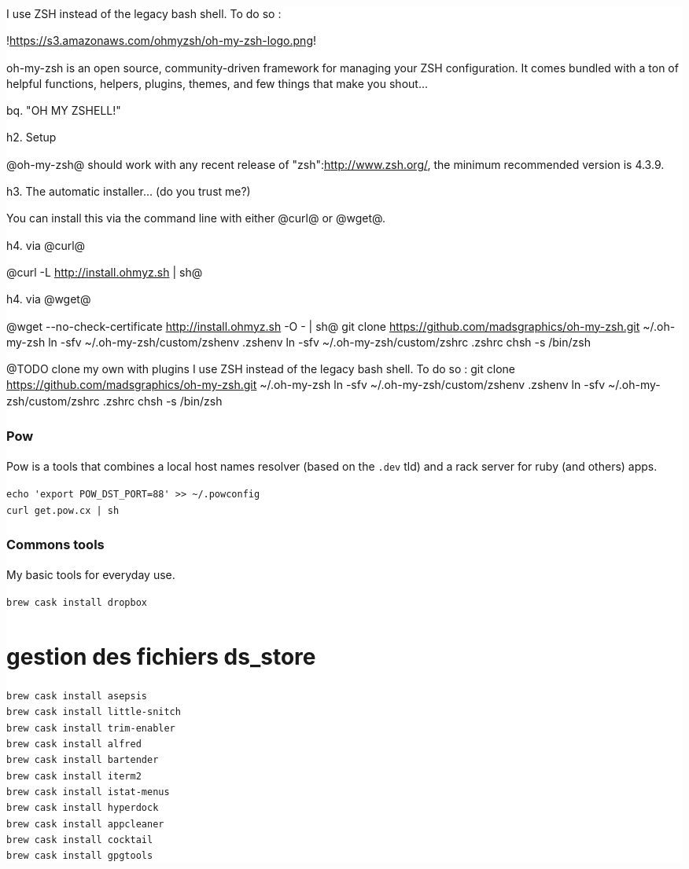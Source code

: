 I use ZSH instead of the legacy bash shell. To do so :

!https://s3.amazonaws.com/ohmyzsh/oh-my-zsh-logo.png!

oh-my-zsh is an open source, community-driven framework for managing your ZSH configuration. It comes bundled with a ton of helpful functions, helpers, plugins, themes, and few things that make you shout...

bq. "OH MY ZSHELL!"

h2. Setup

@oh-my-zsh@ should work with any recent release of "zsh":http://www.zsh.org/, the minimum recommended version is 4.3.9.

h3. The automatic installer... (do you trust me?)

You can install this via the command line with either @curl@ or @wget@.

h4. via @curl@

@curl -L http://install.ohmyz.sh | sh@

h4. via @wget@

@wget --no-check-certificate http://install.ohmyz.sh -O - | sh@
	git clone https://github.com/madsgraphics/oh-my-zsh.git ~/.oh-my-zsh
	ln -sfv ~/.oh-my-zsh/custom/zshenv .zshenv
	ln -sfv ~/.oh-my-zsh/custom/zshrc .zshrc
	chsh -s /bin/zsh

@TODO clone my own with plugins 
I use ZSH instead of the legacy bash shell. To do so :
	git clone https://github.com/madsgraphics/oh-my-zsh.git ~/.oh-my-zsh
	ln -sfv ~/.oh-my-zsh/custom/zshenv .zshenv
	ln -sfv ~/.oh-my-zsh/custom/zshrc .zshrc
	chsh -s /bin/zsh	
### Pow

Pow is a tools that combines a local host names resolver (based on the `.dev` tld) and a rack server for ruby (and others) apps.

	echo 'export POW_DST_PORT=88' >> ~/.powconfig
	curl get.pow.cx | sh


### Commons tools

My basic tools for everyday use.

	brew cask install dropbox
# gestion des fichiers ds_store
	brew cask install asepsis
	brew cask install little-snitch
	brew cask install trim-enabler
	brew cask install alfred
	brew cask install bartender
	brew cask install iterm2
	brew cask install istat-menus
	brew cask install hyperdock
	brew cask install appcleaner
	brew cask install cocktail
	brew cask install gpgtools
